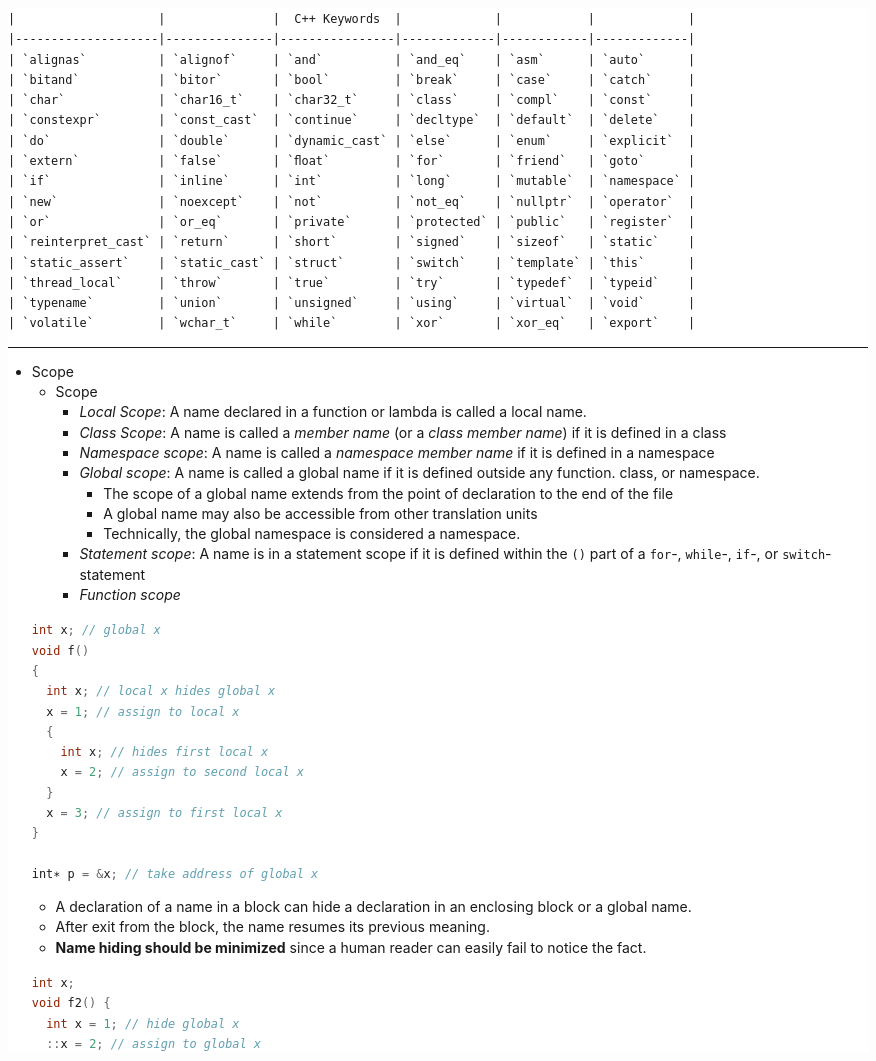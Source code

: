     |                    |               |  C++ Keywords  |             |            |             |
    |--------------------|---------------|----------------|-------------|------------|-------------|
    | `alignas`          | `alignof`     | `and`          | `and_eq`    | `asm`      | `auto`      |
    | `bitand`           | `bitor`       | `bool`         | `break`     | `case`     | `catch`     |
    | `char`             | `char16_t`    | `char32_t`     | `class`     | `compl`    | `const`     |
    | `constexpr`        | `const_cast`  | `continue`     | `decltype`  | `default`  | `delete`    |
    | `do`               | `double`      | `dynamic_cast` | `else`      | `enum`     | `explicit`  |
    | `extern`           | `false`       | `ﬂoat`         | `for`       | `friend`   | `goto`      |
    | `if`               | `inline`      | `int`          | `long`      | `mutable`  | `namespace` |
    | `new`              | `noexcept`    | `not`          | `not_eq`    | `nullptr`  | `operator`  |
    | `or`               | `or_eq`       | `private`      | `protected` | `public`   | `register`  |
    | `reinterpret_cast` | `return`      | `short`        | `signed`    | `sizeof`   | `static`    |
    | `static_assert`    | `static_cast` | `struct`       | `switch`    | `template` | `this`      |
    | `thread_local`     | `throw`       | `true`         | `try`       | `typedef`  | `typeid`    |
    | `typename`         | `union`       | `unsigned`     | `using`     | `virtual`  | `void`      |
    | `volatile`         | `wchar_t`     | `while`        | `xor`       | `xor_eq`   | `export`    |
***
- Scope
  - Scope 
    - *Local Scope*: A name declared in a function or lambda is called a local name.
    - *Class Scope*: A name is called a *member name* (or a *class member name*) if it is defined in a class
    - *Namespace scope*: A name is called a *namespace member name* if it is defined in a namespace
    - *Global scope*: A name is called a global name if it is defined outside any function. class, or namespace.
      - The scope of a global name extends from the point of declaration to the end of the file
      - A global name may also be accessible from other translation units
      - Technically, the global namespace is considered a namespace.
    - *Statement scope*: A name is in a statement scope if it is defined within the `()` part of a `for`-, `while`-, `if`-, or `switch`-statement
    - *Function scope*
  ```C++
  int x; // global x
  void f()
  {
    int x; // local x hides global x 
    x = 1; // assign to local x
    {
      int x; // hides first local x
      x = 2; // assign to second local x
    }
    x = 3; // assign to first local x
  }

  int∗ p = &x; // take address of global x
  ``` 
  - A declaration of a name in a block can hide a declaration in an enclosing block or a global name.
  - After exit from the block, the name resumes its previous meaning.
  - **Name hiding should be minimized** since a human reader can easily fail to notice the fact.
  ```c++
  int x;
  void f2() {
    int x = 1; // hide global x
    ::x = 2; // assign to global x 
  ```